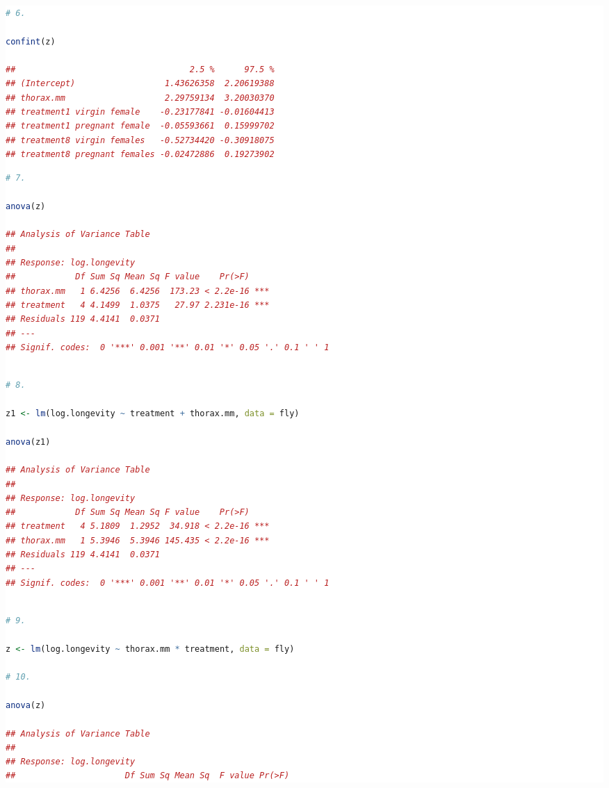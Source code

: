 
```r
# 6.

confint(z)

##                                   2.5 %      97.5 %
## (Intercept)                  1.43626358  2.20619388
## thorax.mm                    2.29759134  3.20030370
## treatment1 virgin female    -0.23177841 -0.01604413
## treatment1 pregnant female  -0.05593661  0.15999702
## treatment8 virgin females   -0.52734420 -0.30918075
## treatment8 pregnant females -0.02472886  0.19273902

```

```r
# 7.

anova(z)

## Analysis of Variance Table
## 
## Response: log.longevity
##            Df Sum Sq Mean Sq F value    Pr(>F)    
## thorax.mm   1 6.4256  6.4256  173.23 < 2.2e-16 ***
## treatment   4 4.1499  1.0375   27.97 2.231e-16 ***
## Residuals 119 4.4141  0.0371                      
## ---
## Signif. codes:  0 '***' 0.001 '**' 0.01 '*' 0.05 '.' 0.1 ' ' 1

```

```r

# 8.

z1 <- lm(log.longevity ~ treatment + thorax.mm, data = fly)

anova(z1)

## Analysis of Variance Table
## 
## Response: log.longevity
##            Df Sum Sq Mean Sq F value    Pr(>F)    
## treatment   4 5.1809  1.2952  34.918 < 2.2e-16 ***
## thorax.mm   1 5.3946  5.3946 145.435 < 2.2e-16 ***
## Residuals 119 4.4141  0.0371                      
## ---
## Signif. codes:  0 '***' 0.001 '**' 0.01 '*' 0.05 '.' 0.1 ' ' 1

```

```r

# 9.

z <- lm(log.longevity ~ thorax.mm * treatment, data = fly)

# 10.

anova(z)

## Analysis of Variance Table
## 
## Response: log.longevity
##                      Df Sum Sq Mean Sq  F value Pr(>F)    
```